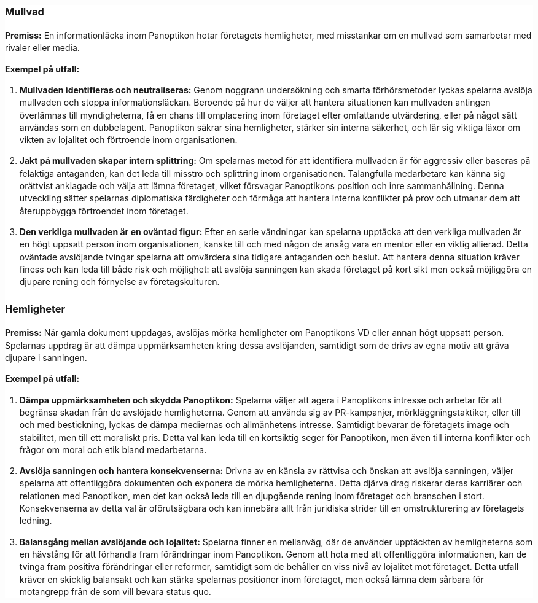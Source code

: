### Mullvad

**Premiss:** En informationläcka inom Panoptikon hotar företagets hemligheter, med misstankar om en mullvad som samarbetar med rivaler eller media.

**Exempel på utfall:**  

1. **Mullvaden identifieras och neutraliseras:**
   Genom noggrann undersökning och smarta förhörsmetoder lyckas spelarna avslöja mullvaden och stoppa informationsläckan. Beroende på hur de väljer att hantera situationen kan mullvaden antingen överlämnas till myndigheterna, få en chans till omplacering inom företaget efter omfattande utvärdering, eller på något sätt användas som en dubbelagent. Panoptikon säkrar sina hemligheter, stärker sin interna säkerhet, och lär sig viktiga läxor om vikten av lojalitet och förtroende inom organisationen.

2. **Jakt på mullvaden skapar intern splittring:**
   Om spelarnas metod för att identifiera mullvaden är för aggressiv eller baseras på felaktiga antaganden, kan det leda till misstro och splittring inom organisationen. Talangfulla medarbetare kan känna sig orättvist anklagade och välja att lämna företaget, vilket försvagar Panoptikons position och inre sammanhållning. Denna utveckling sätter spelarnas diplomatiska färdigheter och förmåga att hantera interna konflikter på prov och utmanar dem att återuppbygga förtroendet inom företaget.

3. **Den verkliga mullvaden är en oväntad figur:**
   Efter en serie vändningar kan spelarna upptäcka att den verkliga mullvaden är en högt uppsatt person inom organisationen, kanske till och med någon de ansåg vara en mentor eller en viktig allierad. Detta oväntade avslöjande tvingar spelarna att omvärdera sina tidigare antaganden och beslut. Att hantera denna situation kräver finess och kan leda till både risk och möjlighet: att avslöja sanningen kan skada företaget på kort sikt men också möjliggöra en djupare rening och förnyelse av företagskulturen.

### Hemligheter

**Premiss:** När gamla dokument uppdagas, avslöjas mörka hemligheter om Panoptikons VD eller annan högt uppsatt person. Spelarnas uppdrag är att dämpa uppmärksamheten kring dessa avslöjanden, samtidigt som de drivs av egna motiv att gräva djupare i sanningen.

**Exempel på utfall:**  

1. **Dämpa uppmärksamheten och skydda Panoptikon:**
   Spelarna väljer att agera i Panoptikons intresse och arbetar för att begränsa skadan från de avslöjade hemligheterna. Genom att använda sig av PR-kampanjer, mörkläggningstaktiker, eller till och med bestickning, lyckas de dämpa mediernas och allmänhetens intresse. Samtidigt bevarar de företagets image och stabilitet, men till ett moraliskt pris. Detta val kan leda till en kortsiktig seger för Panoptikon, men även till interna konflikter och frågor om moral och etik bland medarbetarna.

2. **Avslöja sanningen och hantera konsekvenserna:**
   Drivna av en känsla av rättvisa och önskan att avslöja sanningen, väljer spelarna att offentliggöra dokumenten och exponera de mörka hemligheterna. Detta djärva drag riskerar deras karriärer och relationen med Panoptikon, men det kan också leda till en djupgående rening inom företaget och branschen i stort. Konsekvenserna av detta val är oförutsägbara och kan innebära allt från juridiska strider till en omstrukturering av företagets ledning.

3. **Balansgång mellan avslöjande och lojalitet:**
   Spelarna finner en mellanväg, där de använder upptäckten av hemligheterna som en hävstång för att förhandla fram förändringar inom Panoptikon. Genom att hota med att offentliggöra informationen, kan de tvinga fram positiva förändringar eller reformer, samtidigt som de behåller en viss nivå av lojalitet mot företaget. Detta utfall kräver en skicklig balansakt och kan stärka spelarnas positioner inom företaget, men också lämna dem sårbara för motangrepp från de som vill bevara status quo.
